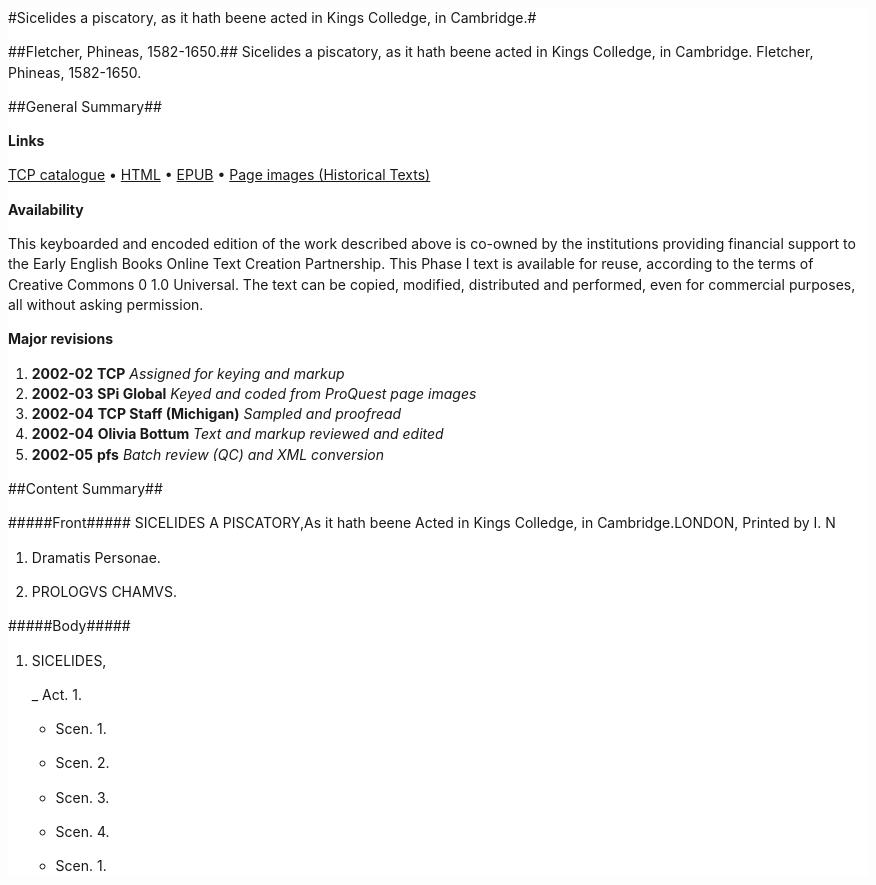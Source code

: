 #Sicelides a piscatory, as it hath beene acted in Kings Colledge, in Cambridge.#

##Fletcher, Phineas, 1582-1650.##
Sicelides a piscatory, as it hath beene acted in Kings Colledge, in Cambridge.
Fletcher, Phineas, 1582-1650.

##General Summary##

**Links**

[TCP catalogue](http://www.ota.ox.ac.uk/tcp/)  • 
[HTML](http://tei.it.ox.ac.uk/tcp/Texts-HTML/free/A00/A00979.html)  • 
[EPUB](http://tei.it.ox.ac.uk/tcp/Texts-EPUB/free/A00/A00979.epub) • 
[Page images (Historical Texts)](https://data.historicaltexts.jisc.ac.uk/view?pubId=eebo-99838167e&pageId=eebo-99838167e-2530-1)

**Availability**

This keyboarded and encoded edition of the
	       work described above is co-owned by the institutions
	       providing financial support to the Early English Books
	       Online Text Creation Partnership. This Phase I text is
	       available for reuse, according to the terms of Creative
	       Commons 0 1.0 Universal. The text can be copied,
	       modified, distributed and performed, even for
	       commercial purposes, all without asking permission.

**Major revisions**

1. __2002-02__ __TCP__ *Assigned for keying and markup*
1. __2002-03__ __SPi Global__ *Keyed and coded from ProQuest page images*
1. __2002-04__ __TCP Staff (Michigan)__ *Sampled and proofread*
1. __2002-04__ __Olivia Bottum__ *Text and markup reviewed and edited*
1. __2002-05__ __pfs__ *Batch review (QC) and XML conversion*

##Content Summary##

#####Front#####
SICELIDES A PISCATORY,As it hath beene Acted in Kings Colledge, in Cambridge.LONDON, Printed by I. N
1. Dramatis Personae.

1. PROLOGVS CHAMVS.

#####Body#####

1. SICELIDES,

    _ Act. 1.

      * Scen. 1.

      * Scen. 2.

      * Scen. 3.

      * Scen. 4.

      * Scen. 1.

